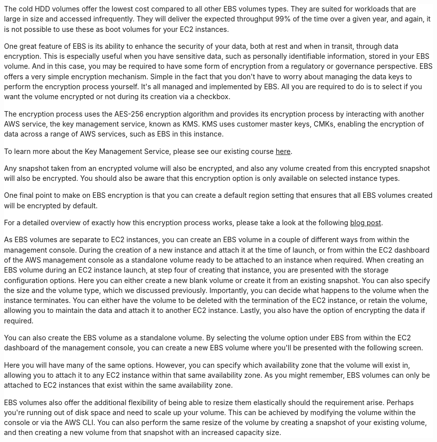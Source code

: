 The cold HDD volumes offer the lowest cost compared to all other EBS volumes types. They are suited for workloads that are large in size and accessed infrequently. They will deliver the expected throughput 99% of the time over a given year, and again, it is not possible to use these as boot volumes for your EC2 instances.

One great feature of EBS is its ability to enhance the security of your data, both at rest and when in transit, through data encryption. This is especially useful when you have sensitive data, such as personally identifiable information, stored in your EBS volume. And in this case, you may be required to have some form of encryption from a regulatory or governance perspective. EBS offers a very simple encryption mechanism. Simple in the fact that you don't have to worry about managing the data keys to perform the encryption process yourself. It's all managed and implemented by EBS. All you are required to do is to select if you want the volume encrypted or not during its creation via a checkbox.

The encryption process uses the AES-256 encryption algorithm and provides its encryption process by interacting with another AWS service, the key management service, known as KMS. KMS uses customer master keys, CMKs, enabling the encryption of data across a range of AWS services, such as EBS in this instance.

To learn more about the Key Management Service, please see our existing course [here](https://cloudacademy.com/course/amazon-web-services-key-management-service-kms/kms-encryption-introduction/).

Any snapshot taken from an encrypted volume will also be encrypted, and also any volume created from this encrypted snapshot will also be encrypted. You should also be aware that this encryption option is only available on selected instance types.

One final point to make on EBS encryption is that you can create a default region setting that ensures that all EBS volumes created will be encrypted by default.

For a detailed overview of exactly how this encryption process works, please take a look at the following [blog post](https://cloudacademy.com/blog/how-to-encrypt-an-ebs-volume-the-new-amazon-ebs-encryption/).

As EBS volumes are separate to EC2 instances, you can create an EBS volume in a couple of different ways from within the management console. During the creation of a new instance and attach it at the time of launch, or from within the EC2 dashboard of the AWS management console as a standalone volume ready to be attached to an instance when required. When creating an EBS volume during an EC2 instance launch, at step four of creating that instance, you are presented with the storage configuration options. Here you can either create a new blank volume or create it from an existing snapshot. You can also specify the size and the volume type, which we discussed previously. Importantly, you can decide what happens to the volume when the instance terminates. You can either have the volume to be deleted with the termination of the EC2 instance, or retain the volume, allowing you to maintain the data and attach it to another EC2 instance. Lastly, you also have the option of encrypting the data if required.

You can also create the EBS volume as a standalone volume. By selecting the volume option under EBS from within the EC2 dashboard of the management console, you can create a new EBS volume where you'll be presented with the following screen.

Here you will have many of the same options. However, you can specify which availability zone that the volume will exist in, allowing you to attach it to any EC2 instance within that same availability zone. As you might remember, EBS volumes can only be attached to EC2 instances that exist within the same availability zone.

EBS volumes also offer the additional flexibility of being able to resize them elastically should the requirement arise. Perhaps you're running out of disk space and need to scale up your volume. This can be achieved by modifying the volume within the console or via the AWS CLI. You can also perform the same resize of the volume by creating a snapshot of your existing volume, and then creating a new volume from that snapshot with an increased capacity size.
